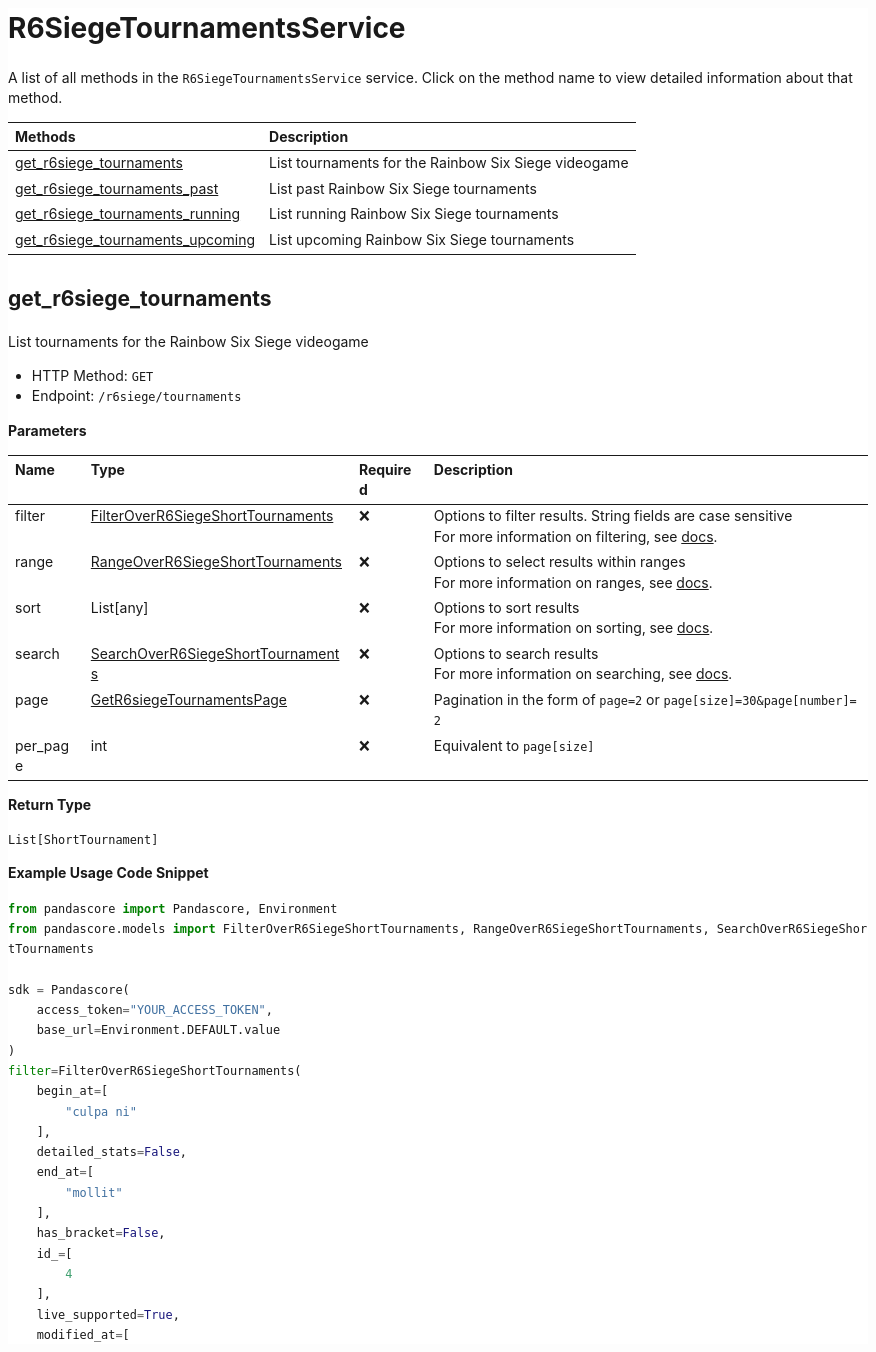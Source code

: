 # R6SiegeTournamentsService

A list of all methods in the `R6SiegeTournamentsService` service. Click on the method name to view detailed information about that method.

| Methods                                                               | Description                                          |
| :-------------------------------------------------------------------- | :--------------------------------------------------- |
| [get_r6siege_tournaments](#get_r6siege_tournaments)                   | List tournaments for the Rainbow Six Siege videogame |
| [get_r6siege_tournaments_past](#get_r6siege_tournaments_past)         | List past Rainbow Six Siege tournaments              |
| [get_r6siege_tournaments_running](#get_r6siege_tournaments_running)   | List running Rainbow Six Siege tournaments           |
| [get_r6siege_tournaments_upcoming](#get_r6siege_tournaments_upcoming) | List upcoming Rainbow Six Siege tournaments          |

## get_r6siege_tournaments

List tournaments for the Rainbow Six Siege videogame

- HTTP Method: `GET`
- Endpoint: `/r6siege/tournaments`

**Parameters**

| Name     | Type                                                                                | Required | Description                                                                                                                                         |
| :------- | :---------------------------------------------------------------------------------- | :------- | :-------------------------------------------------------------------------------------------------------------------------------------------------- |
| filter   | [FilterOverR6SiegeShortTournaments](../models/FilterOverR6SiegeShortTournaments.md) | ❌       | Options to filter results. String fields are case sensitive <br/>For more information on filtering, see [docs](/docs/filtering-and-sorting#filter). |
| range    | [RangeOverR6SiegeShortTournaments](../models/RangeOverR6SiegeShortTournaments.md)   | ❌       | Options to select results within ranges <br/>For more information on ranges, see [docs](/docs/filtering-and-sorting#range).                         |
| sort     | List[any]                                                                           | ❌       | Options to sort results <br/>For more information on sorting, see [docs](/docs/filtering-and-sorting#sort).                                         |
| search   | [SearchOverR6SiegeShortTournaments](../models/SearchOverR6SiegeShortTournaments.md) | ❌       | Options to search results <br/>For more information on searching, see [docs](/docs/filtering-and-sorting#search).                                   |
| page     | [GetR6siegeTournamentsPage](../models/GetR6siegeTournamentsPage.md)                 | ❌       | Pagination in the form of `page=2` or `page[size]=30&page[number]=2`                                                                                |
| per_page | int                                                                                 | ❌       | Equivalent to `page[size]`                                                                                                                          |

**Return Type**

`List[ShortTournament]`

**Example Usage Code Snippet**

```python
from pandascore import Pandascore, Environment
from pandascore.models import FilterOverR6SiegeShortTournaments, RangeOverR6SiegeShortTournaments, SearchOverR6SiegeShortTournaments

sdk = Pandascore(
    access_token="YOUR_ACCESS_TOKEN",
    base_url=Environment.DEFAULT.value
)
filter=FilterOverR6SiegeShortTournaments(
    begin_at=[
        "culpa ni"
    ],
    detailed_stats=False,
    end_at=[
        "mollit"
    ],
    has_bracket=False,
    id_=[
        4
    ],
    live_supported=True,
    modified_at=[
```
